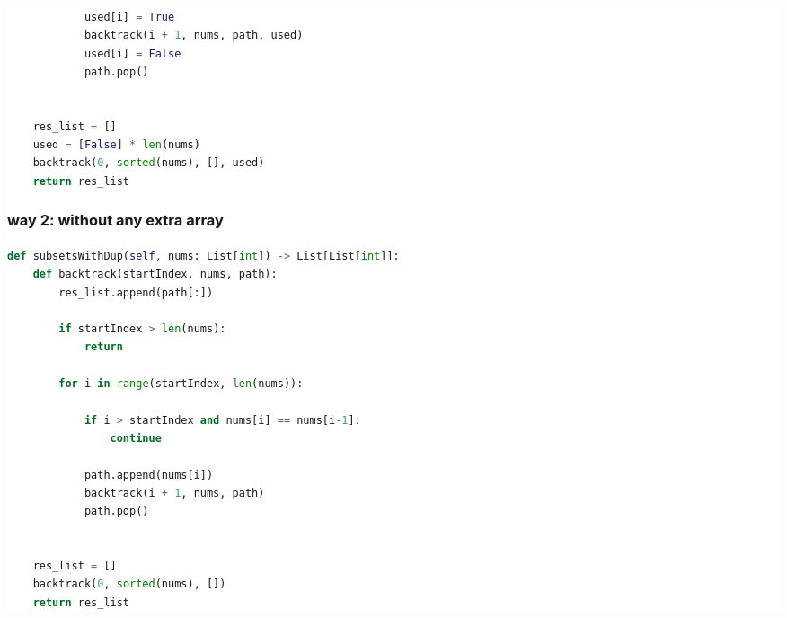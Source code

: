```PYTHON
            used[i] = True
            backtrack(i + 1, nums, path, used)
            used[i] = False
            path.pop()


    res_list = []
    used = [False] * len(nums)
    backtrack(0, sorted(nums), [], used)
    return res_list
```

### way 2: without any extra array

```PYTHON
def subsetsWithDup(self, nums: List[int]) -> List[List[int]]:
    def backtrack(startIndex, nums, path):
        res_list.append(path[:])

        if startIndex > len(nums):
            return

        for i in range(startIndex, len(nums)):
            
            if i > startIndex and nums[i] == nums[i-1]:
                continue

            path.append(nums[i])
            backtrack(i + 1, nums, path)
            path.pop()


    res_list = []
    backtrack(0, sorted(nums), [])
    return res_list
```
